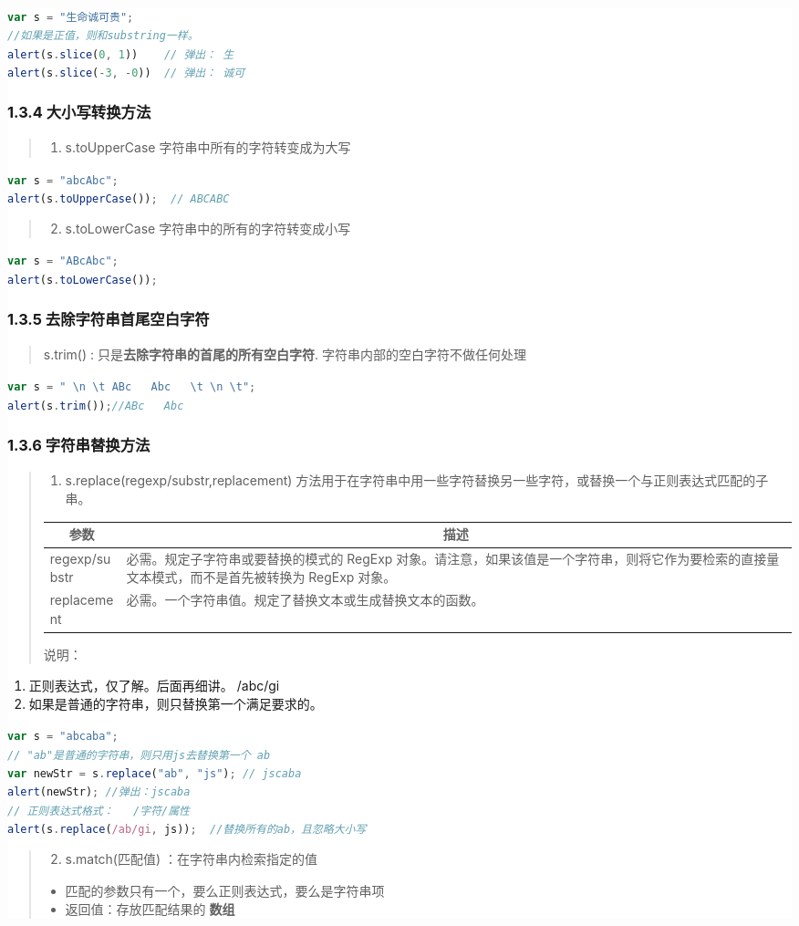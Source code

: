```javascript
var s = "生命诚可贵";
//如果是正值，则和substring一样。
alert(s.slice(0, 1))	// 弹出： 生
alert(s.slice(-3, -0))	// 弹出： 诚可
```

### 1.3.4	大小写转换方法

> 1. s.toUpperCase 字符串中所有的字符转变成为大写

```javascript
var s = "abcAbc";
alert(s.toUpperCase());  // ABCABC
```

> 2. s.toLowerCase 字符串中的所有的字符转变成小写

```javascript
var s = "ABcAbc";
alert(s.toLowerCase());
```

### 1.3.5	去除字符串首尾空白字符

> s.trim() : 只是**去除字符串的首尾的所有空白字符**.  字符串内部的空白字符不做任何处理

```javascript
var s = " \n \t ABc   Abc   \t \n \t";
alert(s.trim());//ABc   Abc
```

### 1.3.6	字符串替换方法

> 1. s.replace(regexp/substr,replacement)	方法用于在字符串中用一些字符替换另一些字符，或替换一个与正则表达式匹配的子串。
>
> | 参数            | 描述                                       |
> | ------------- | ---------------------------------------- |
> | regexp/substr | 必需。规定子字符串或要替换的模式的 RegExp 对象。请注意，如果该值是一个字符串，则将它作为要检索的直接量文本模式，而不是首先被转换为 RegExp 对象。 |
> | replacement   | 必需。一个字符串值。规定了替换文本或生成替换文本的函数。             |
>
> 说明：

1. 正则表达式，仅了解。后面再细讲。  /abc/gi   
2. 如果是普通的字符串，则只替换第一个满足要求的。

```javascript
var s = "abcaba";
// "ab"是普通的字符串，则只用js去替换第一个 ab
var newStr = s.replace("ab", "js");	// jscaba
alert(newStr); //弹出：jscaba
// 正则表达式格式：   /字符/属性
alert(s.replace(/ab/gi, js));  //替换所有的ab，且忽略大小写
```

> 2. s.match(匹配值) ：在字符串内检索指定的值
>
> - 匹配的参数只有一个，要么正则表达式，要么是字符串项
> - 返回值：存放匹配结果的  **数组**
